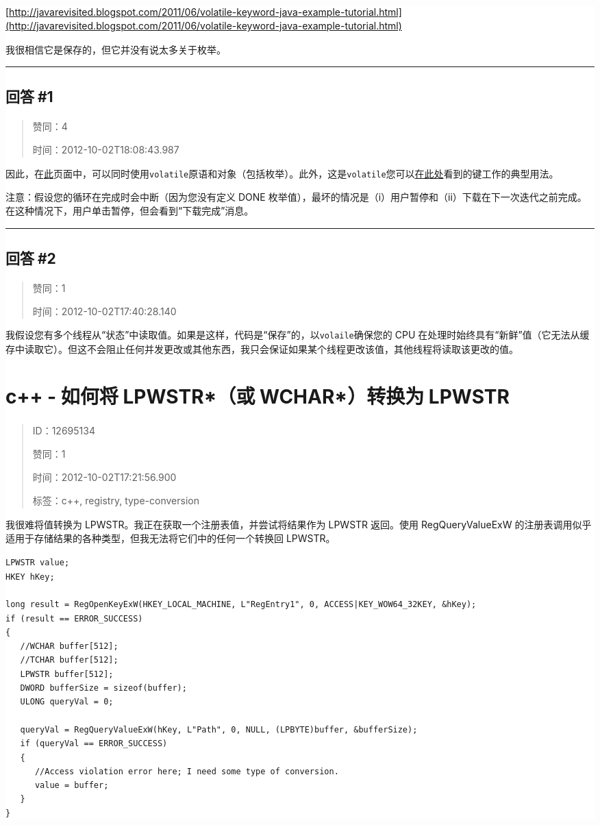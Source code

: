 [http://javarevisited.blogspot.com/2011/06/volatile-keyword-java-example-tutorial.html](http://javarevisited.blogspot.com/2011/06/volatile-keyword-java-example-tutorial.html)

我很相信它是保存的，但它并没有说太多关于枚举。

* * *

## 回答 #1

> 赞同：4
> 
> 时间：2012-10-02T18:08:43.987

因此，在[此](http://www.javamex.com/tutorials/synchronization_volatile.shtml)页面中，可以同时使用`volatile`原语和对象（包括枚举）。此外，这是`volatile`您可以[在此处](http://www.javamex.com/tutorials/synchronization_volatile_typical_use.shtml)看到的键工作的典型用法。

注意：假设您的循环在完成时会中断（因为您没有定义 DONE 枚举值），最坏的情况是（i）用户暂停和（ii）下载在下一次迭代之前完成。在这种情况下，用户单击暂停，但会看到“下载完成”消息。

* * *

## 回答 #2

> 赞同：1
> 
> 时间：2012-10-02T17:40:28.140

我假设您有多个线程从“状态”中读取值。如果是这样，代码是“保存”的，以`volaile`确保您的 CPU 在处理时始终具有“新鲜”值（它无法从缓存中读取它）。但这不会阻止任何并发更改或其他东西，我只会保证如果某个线程更改该值，其他线程将读取该更改的值。

# c++ - 如何将 LPWSTR*（或 WCHAR*）转换为 LPWSTR

> ID：12695134
> 
> 赞同：1
> 
> 时间：2012-10-02T17:21:56.900
> 
> 标签：c++, registry, type-conversion

我很难将值转换为 LPWSTR。我正在获取一个注册表值，并尝试将结果作为 LPWSTR 返回。使用 RegQueryValueExW 的注册表调用似乎适用于存储结果的各种类型，但我无法将它们中的任何一个转换回 LPWSTR。

```
LPWSTR value;
HKEY hKey;

long result = RegOpenKeyExW(HKEY_LOCAL_MACHINE, L"RegEntry1", 0, ACCESS|KEY_WOW64_32KEY, &hKey); 
if (result == ERROR_SUCCESS)
{
   //WCHAR buffer[512];
   //TCHAR buffer[512];
   LPWSTR buffer[512];
   DWORD bufferSize = sizeof(buffer); 
   ULONG queryVal = 0; 

   queryVal = RegQueryValueExW(hKey, L"Path", 0, NULL, (LPBYTE)buffer, &bufferSize); 
   if (queryVal == ERROR_SUCCESS)
   { 
      //Access violation error here; I need some type of conversion.
      value = buffer;
   }
} 
```
